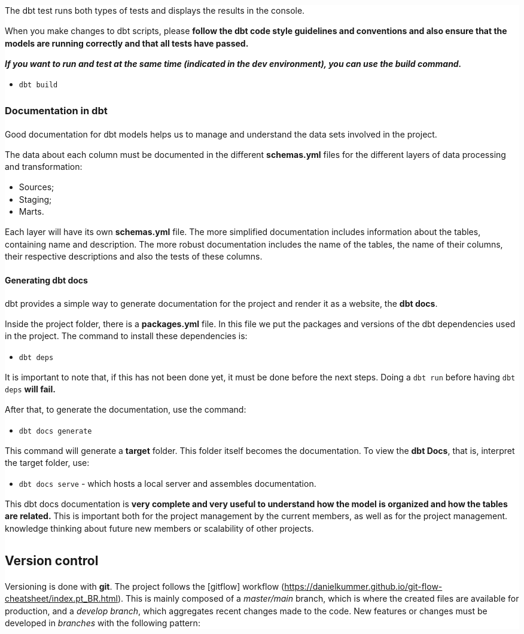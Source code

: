 The dbt test runs both types of tests and displays the results in the console.

When you make changes to dbt scripts, please **follow the dbt code style guidelines and conventions and also ensure that the models are running correctly and that all tests have passed.**


***If you want to run and test at the same time (indicated in the dev environment), you can use the build command.***

- `dbt build`

### Documentation in dbt

Good documentation for dbt models helps us to manage and understand the data sets involved in the project.

The data about each column must be documented in the different **schemas.yml** files for the different layers of data processing and transformation:
- Sources;
- Staging;
- Marts.

Each layer will have its own **schemas.yml** file. The more simplified documentation includes information about the tables, containing name and description. The more robust documentation includes the name of the tables, the name of their columns, their respective descriptions and also the tests of these columns.

#### Generating dbt docs

dbt provides a simple way to generate documentation for the project and render it as a website, the **dbt docs**.

Inside the project folder, there is a **packages.yml** file. In this file we put the packages and versions of the dbt dependencies used in the project. The command to install these dependencies is:

- `dbt deps`

It is important to note that, if this has not been done yet, it must be done before the next steps. Doing a `dbt run` before having `dbt deps` **will fail.**

After that, to generate the documentation, use the command:

- `dbt docs generate`

This command will generate a **target** folder. This folder itself becomes the documentation. To view the **dbt Docs**, that is, interpret the target folder, use:

- `dbt docs serve` - which hosts a local server and assembles documentation.

This dbt docs documentation is **very complete and very useful to understand how the model is organized and how the tables are related.** This is important both for the project management by the current members, as well as for the project management. knowledge thinking about future new members or scalability of other projects.

## Version control

Versioning is done with **git**. The project follows the [gitflow] workflow (https://danielkummer.github.io/git-flow-cheatsheet/index.pt_BR.html). This is mainly composed of a *master/main* branch, which is where the created files are available for production, and a *develop branch*, which aggregates recent changes made to the code. New features or changes must be developed in *branches* with the following pattern:
